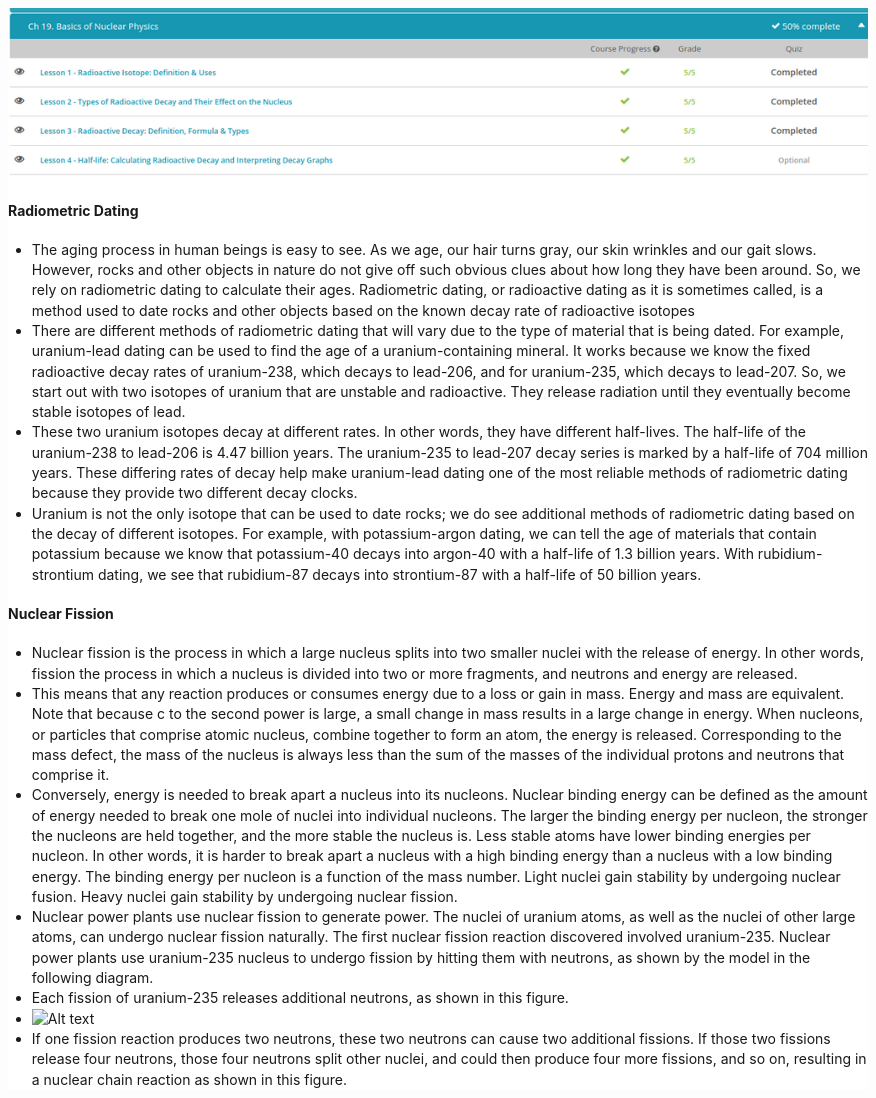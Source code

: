  ![Alt text](nuclear_physics.png)

#### Radiometric Dating
 - The aging process in human beings is easy to see. As we age, our hair turns gray, our skin wrinkles and our gait slows. However, rocks and other objects in nature do not give off such obvious clues about how long they have been around. So, we rely on radiometric dating to calculate their ages. Radiometric dating, or radioactive dating as it is sometimes called, is a method used to date rocks and other objects based on the known decay rate of radioactive isotopes
 - There are different methods of radiometric dating that will vary due to the type of material that is being dated. For example, uranium-lead dating can be used to find the age of a uranium-containing mineral. It works because we know the fixed radioactive decay rates of uranium-238, which decays to lead-206, and for uranium-235, which decays to lead-207. So, we start out with two isotopes of uranium that are unstable and radioactive. They release radiation until they eventually become stable isotopes of lead.
 - These two uranium isotopes decay at different rates. In other words, they have different half-lives. The half-life of the uranium-238 to lead-206 is 4.47 billion years. The uranium-235 to lead-207 decay series is marked by a half-life of 704 million years. These differing rates of decay help make uranium-lead dating one of the most reliable methods of radiometric dating because they provide two different decay clocks.
 - Uranium is not the only isotope that can be used to date rocks; we do see additional methods of radiometric dating based on the decay of different isotopes. For example, with potassium-argon dating, we can tell the age of materials that contain potassium because we know that potassium-40 decays into argon-40 with a half-life of 1.3 billion years. With rubidium-strontium dating, we see that rubidium-87 decays into strontium-87 with a half-life of 50 billion years.

#### Nuclear Fission
 - Nuclear fission is the process in which a large nucleus splits into two smaller nuclei with the release of energy. In other words, fission the process in which a nucleus is divided into two or more fragments, and neutrons and energy are released.
 - This means that any reaction produces or consumes energy due to a loss or gain in mass. Energy and mass are equivalent. Note that because c to the second power is large, a small change in mass results in a large change in energy. When nucleons, or particles that comprise atomic nucleus, combine together to form an atom, the energy is released. Corresponding to the mass defect, the mass of the nucleus is always less than the sum of the masses of the individual protons and neutrons that comprise it.
 - Conversely, energy is needed to break apart a nucleus into its nucleons. Nuclear binding energy can be defined as the amount of energy needed to break one mole of nuclei into individual nucleons. The larger the binding energy per nucleon, the stronger the nucleons are held together, and the more stable the nucleus is. Less stable atoms have lower binding energies per nucleon. In other words, it is harder to break apart a nucleus with a high binding energy than a nucleus with a low binding energy. The binding energy per nucleon is a function of the mass number. Light nuclei gain stability by undergoing nuclear fusion. Heavy nuclei gain stability by undergoing nuclear fission.
 - Nuclear power plants use nuclear fission to generate power. The nuclei of uranium atoms, as well as the nuclei of other large atoms, can undergo nuclear fission naturally. The first nuclear fission reaction discovered involved uranium-235. Nuclear power plants use uranium-235 nucleus to undergo fission by hitting them with neutrons, as shown by the model in the following diagram.
 - Each fission of uranium-235 releases additional neutrons, as shown in this figure.
 - ![Alt text](https://study.com/cimages/multimages/16/figure_7_fission_of_uranium_2.jpg)
 - If one fission reaction produces two neutrons, these two neutrons can cause two additional fissions. If those two fissions release four neutrons, those four neutrons split other nuclei, and could then produce four more fissions, and so on, resulting in a nuclear chain reaction as shown in this figure.

